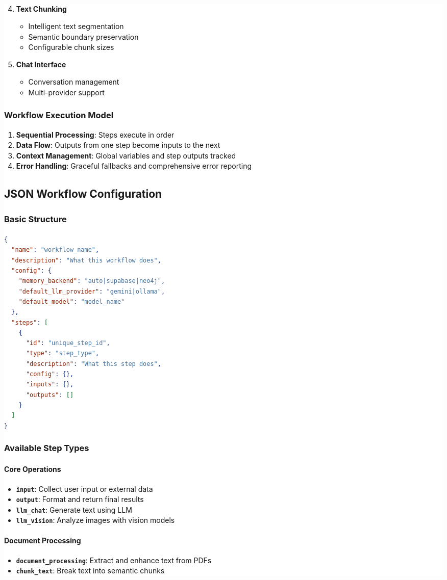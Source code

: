 4. **Text Chunking**
   - Intelligent text segmentation
   - Semantic boundary preservation
   - Configurable chunk sizes

5. **Chat Interface**
   - Conversation management
   - Multi-provider support

### Workflow Execution Model

1. **Sequential Processing**: Steps execute in order
2. **Data Flow**: Outputs from one step become inputs to the next
3. **Context Management**: Global variables and step outputs tracked
4. **Error Handling**: Graceful fallbacks and comprehensive error reporting

## JSON Workflow Configuration

### Basic Structure

```json
{
  "name": "workflow_name",
  "description": "What this workflow does",
  "config": {
    "memory_backend": "auto|supabase|neo4j",
    "default_llm_provider": "gemini|ollama",
    "default_model": "model_name"
  },
  "steps": [
    {
      "id": "unique_step_id",
      "type": "step_type",
      "description": "What this step does",
      "config": {},
      "inputs": {},
      "outputs": []
    }
  ]
}
```

### Available Step Types

#### Core Operations
- **`input`**: Collect user input or external data
- **`output`**: Format and return final results
- **`llm_chat`**: Generate text using LLM
- **`llm_vision`**: Analyze images with vision models

#### Document Processing
- **`document_processing`**: Extract and enhance text from PDFs
- **`chunk_text`**: Break text into semantic chunks
